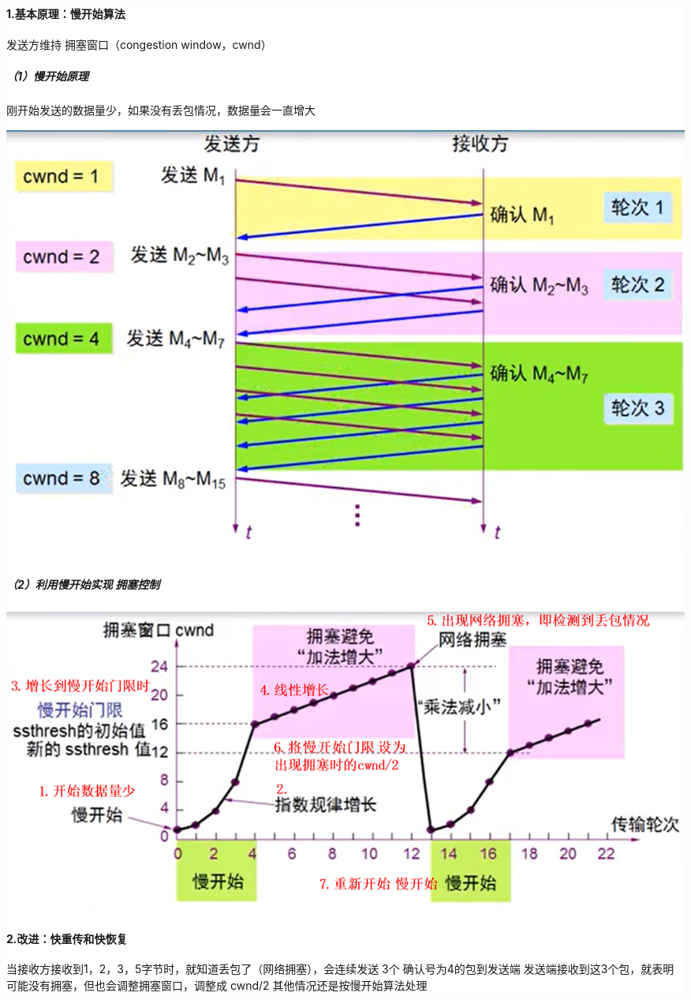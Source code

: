 #### 1.基本原理：慢开始算法
发送方维持 拥塞窗口（congestion window，cwnd）

##### （1）慢开始原理
刚开始发送的数据量少，如果没有丢包情况，数据量会一直增大

![](./imgs/congestion_02.png)

##### （2）利用慢开始实现 拥塞控制
![](./imgs/congestion_03.png)

#### 2.改进：快重传和快恢复

当接收方接收到1，2，3，5字节时，就知道丢包了（网络拥塞），会连续发送 3个 确认号为4的包到发送端
发送端接收到这3个包，就表明可能没有拥塞，但也会调整拥塞窗口，调整成 cwnd/2
其他情况还是按慢开始算法处理
